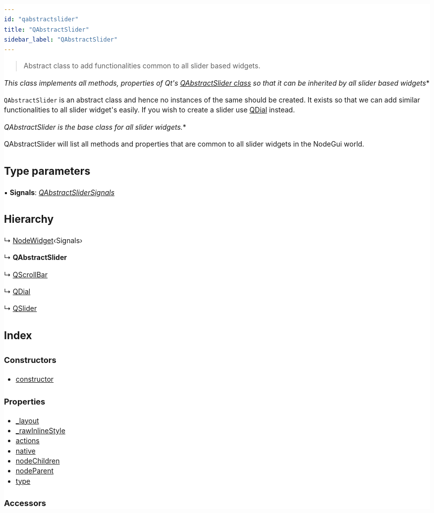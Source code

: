 ```yaml
---
id: "qabstractslider"
title: "QAbstractSlider"
sidebar_label: "QAbstractSlider"
---
```


> Abstract class to add functionalities common to all slider based widgets.

*This class implements all methods, properties of Qt's [QAbstractSlider class](https://doc.qt.io/qt-5/qabstractslider.html) so that it can be inherited by all slider based widgets**

`QAbstractSlider` is an abstract class and hence no instances of the same should be created. It exists so that we can add similar functionalities to all slider widget's easily. If you wish to create a slider use [QDial](api/QDial.md) instead.

*QAbstractSlider is the base class for all slider widgets.**

QAbstractSlider will list all methods and properties that are common to all slider widgets in the NodeGui world.

## Type parameters

▪ **Signals**: *[QAbstractSliderSignals](../interfaces/qabstractslidersignals.md)*

## Hierarchy

  ↳ [NodeWidget](nodewidget.md)‹Signals›

  ↳ **QAbstractSlider**

  ↳ [QScrollBar](qscrollbar.md)

  ↳ [QDial](qdial.md)

  ↳ [QSlider](qslider.md)

## Index

### Constructors

* [constructor](qabstractslider.md#constructor)

### Properties

* [_layout](qabstractslider.md#optional-_layout)
* [_rawInlineStyle](qabstractslider.md#_rawinlinestyle)
* [actions](qabstractslider.md#actions)
* [native](qabstractslider.md#abstract-native)
* [nodeChildren](qabstractslider.md#nodechildren)
* [nodeParent](qabstractslider.md#optional-nodeparent)
* [type](qabstractslider.md#type)

### Accessors
